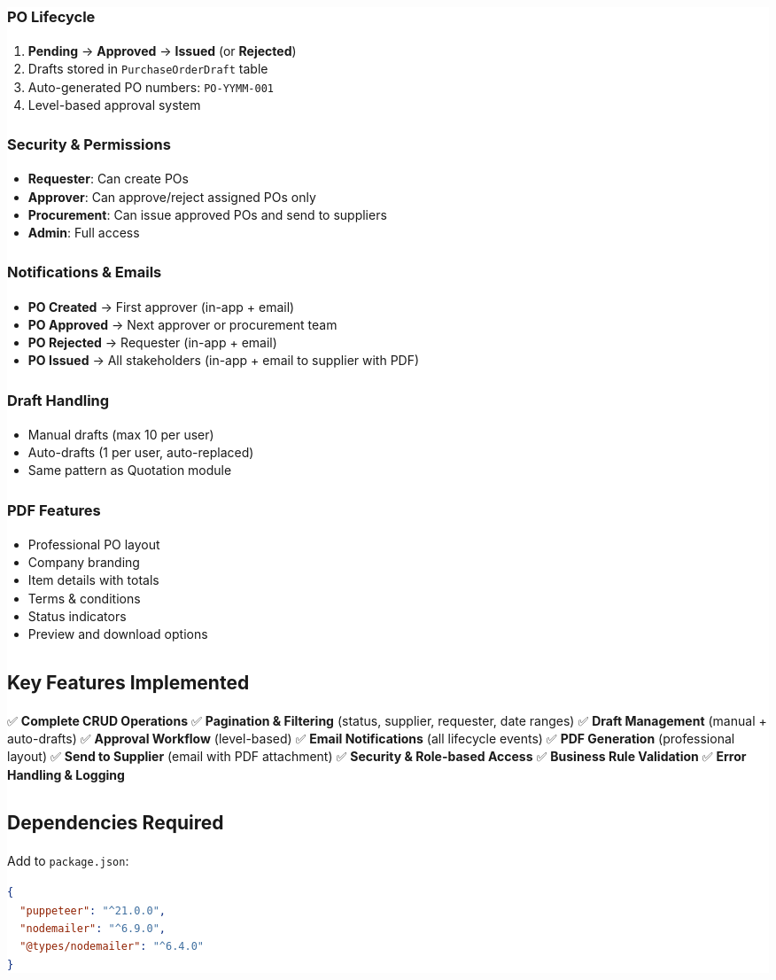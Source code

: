 ### PO Lifecycle
1. **Pending** → **Approved** → **Issued** (or **Rejected**)
2. Drafts stored in `PurchaseOrderDraft` table
3. Auto-generated PO numbers: `PO-YYMM-001`
4. Level-based approval system

### Security & Permissions
- **Requester**: Can create POs
- **Approver**: Can approve/reject assigned POs only
- **Procurement**: Can issue approved POs and send to suppliers
- **Admin**: Full access

### Notifications & Emails
- **PO Created** → First approver (in-app + email)
- **PO Approved** → Next approver or procurement team
- **PO Rejected** → Requester (in-app + email)
- **PO Issued** → All stakeholders (in-app + email to supplier with PDF)

### Draft Handling
- Manual drafts (max 10 per user)
- Auto-drafts (1 per user, auto-replaced)
- Same pattern as Quotation module

### PDF Features
- Professional PO layout
- Company branding
- Item details with totals
- Terms & conditions
- Status indicators
- Preview and download options

## Key Features Implemented

✅ **Complete CRUD Operations**
✅ **Pagination & Filtering** (status, supplier, requester, date ranges)
✅ **Draft Management** (manual + auto-drafts)
✅ **Approval Workflow** (level-based)
✅ **Email Notifications** (all lifecycle events)
✅ **PDF Generation** (professional layout)
✅ **Send to Supplier** (email with PDF attachment)
✅ **Security & Role-based Access**
✅ **Business Rule Validation**
✅ **Error Handling & Logging**

## Dependencies Required

Add to `package.json`:
```json
{
  "puppeteer": "^21.0.0",
  "nodemailer": "^6.9.0",
  "@types/nodemailer": "^6.4.0"
}
```
